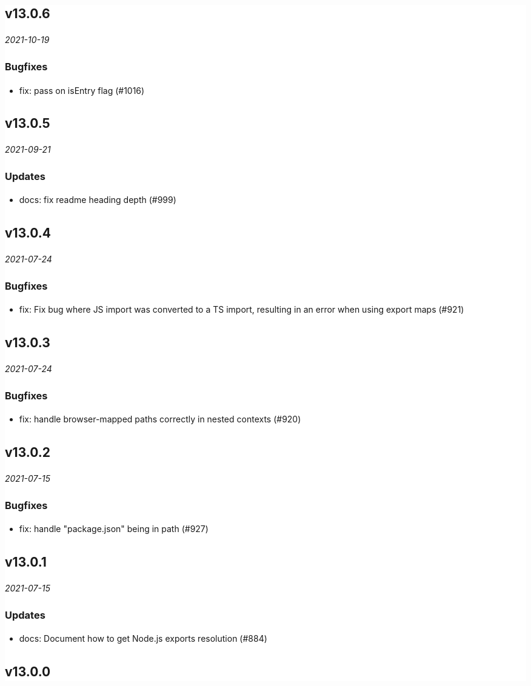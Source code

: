 ## v13.0.6

_2021-10-19_

### Bugfixes

- fix: pass on isEntry flag (#1016)

## v13.0.5

_2021-09-21_

### Updates

- docs: fix readme heading depth (#999)

## v13.0.4

_2021-07-24_

### Bugfixes

- fix: Fix bug where JS import was converted to a TS import, resulting in an error when using export maps (#921)

## v13.0.3

_2021-07-24_

### Bugfixes

- fix: handle browser-mapped paths correctly in nested contexts (#920)

## v13.0.2

_2021-07-15_

### Bugfixes

- fix: handle "package.json" being in path (#927)

## v13.0.1

_2021-07-15_

### Updates

- docs: Document how to get Node.js exports resolution (#884)

## v13.0.0
